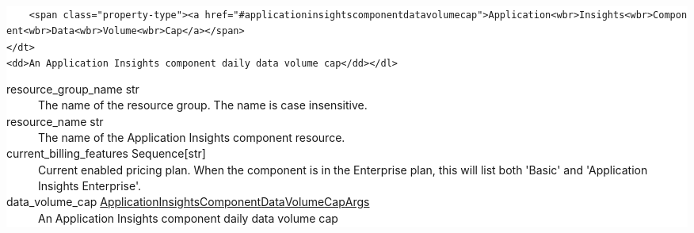         <span class="property-type"><a href="#applicationinsightscomponentdatavolumecap">Application<wbr>Insights<wbr>Component<wbr>Data<wbr>Volume<wbr>Cap</a></span>
    </dt>
    <dd>An Application Insights component daily data volume cap</dd></dl>
</pulumi-choosable>
</div>

<div>
<pulumi-choosable type="language" values="python">
<dl class="resources-properties"><dt class="property-required property-replacement"
            title="Required">
        <span id="resource_group_name_python">
<a data-swiftype-name="resource-property" data-swiftype-type="text" href="#resource_group_name_python" style="color: inherit; text-decoration: inherit;">resource_<wbr>group_<wbr>name</a>
</span>
        <span class="property-indicator"></span>
        <span class="property-type">str</span>
    </dt>
    <dd>The name of the resource group. The name is case insensitive.</dd><dt class="property-required property-replacement"
            title="Required">
        <span id="resource_name_python">
<a data-swiftype-name="resource-property" data-swiftype-type="text" href="#resource_name_python" style="color: inherit; text-decoration: inherit;">resource_<wbr>name</a>
</span>
        <span class="property-indicator"></span>
        <span class="property-type">str</span>
    </dt>
    <dd>The name of the Application Insights component resource.</dd><dt class="property-optional"
            title="Optional">
        <span id="current_billing_features_python">
<a data-swiftype-name="resource-property" data-swiftype-type="text" href="#current_billing_features_python" style="color: inherit; text-decoration: inherit;">current_<wbr>billing_<wbr>features</a>
</span>
        <span class="property-indicator"></span>
        <span class="property-type">Sequence[str]</span>
    </dt>
    <dd>Current enabled pricing plan. When the component is in the Enterprise plan, this will list both 'Basic' and 'Application Insights Enterprise'.</dd><dt class="property-optional"
            title="Optional">
        <span id="data_volume_cap_python">
<a data-swiftype-name="resource-property" data-swiftype-type="text" href="#data_volume_cap_python" style="color: inherit; text-decoration: inherit;">data_<wbr>volume_<wbr>cap</a>
</span>
        <span class="property-indicator"></span>
        <span class="property-type"><a href="#applicationinsightscomponentdatavolumecap">Application<wbr>Insights<wbr>Component<wbr>Data<wbr>Volume<wbr>Cap<wbr>Args</a></span>
    </dt>
    <dd>An Application Insights component daily data volume cap</dd></dl>
</pulumi-choosable>
</div>
